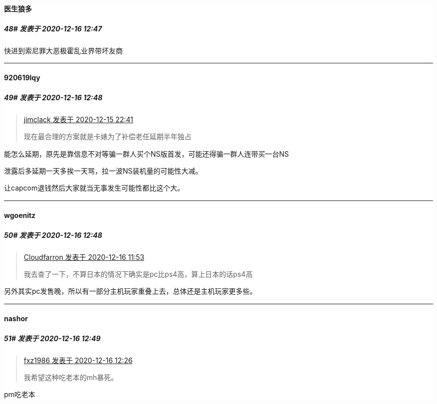 ####  医生狼多  
##### 48#       发表于 2020-12-16 12:47




快进到索尼罪大恶极霍乱业界带坏友商







*****

####  920619lqy  
##### 49#       发表于 2020-12-16 12:48



<blockquote><a href="httphttps://bbs.saraba1st.com/2b/forum.php?mod=redirect&amp;goto=findpost&amp;pid=49739238&amp;ptid=1977891" target="_blank">jimclack 发表于 2020-12-15 22:41</a>

现在最合理的方案就是卡婊为了补偿老任延期半年独占</blockquote>
能怎么延期，原先是靠信息不对等骗一群人买个NS版首发，可能还得骗一群人连带买一台NS

泄露后多延期一天多挨一天骂，拉一波NS装机量的可能性大减。

让capcom退钱然后大家就当无事发生可能性都比这个大。







*****

####  wgoenitz  
##### 50#       发表于 2020-12-16 12:48



<blockquote><a href="httphttps://bbs.saraba1st.com/2b/forum.php?mod=redirect&amp;goto=findpost&amp;pid=49738730&amp;ptid=1977891" target="_blank">Cloudfarron 发表于 2020-12-16 11:53</a>

我去查了一下，不算日本的情况下确实是pc比ps4高，算上日本的话ps4高</blockquote>
另外其实pc发售晚，所以有一部分主机玩家重叠上去，总体还是主机玩家更多些。







*****

####  nashor  
##### 51#       发表于 2020-12-16 12:49



<blockquote><a href="httphttps://bbs.saraba1st.com/2b/forum.php?mod=redirect&amp;goto=findpost&amp;pid=49739082&amp;ptid=1977891" target="_blank">fxz1986 发表于 2020-12-16 12:26</a>

我希望这种吃老本的mh暴死。</blockquote>
pm吃老本
